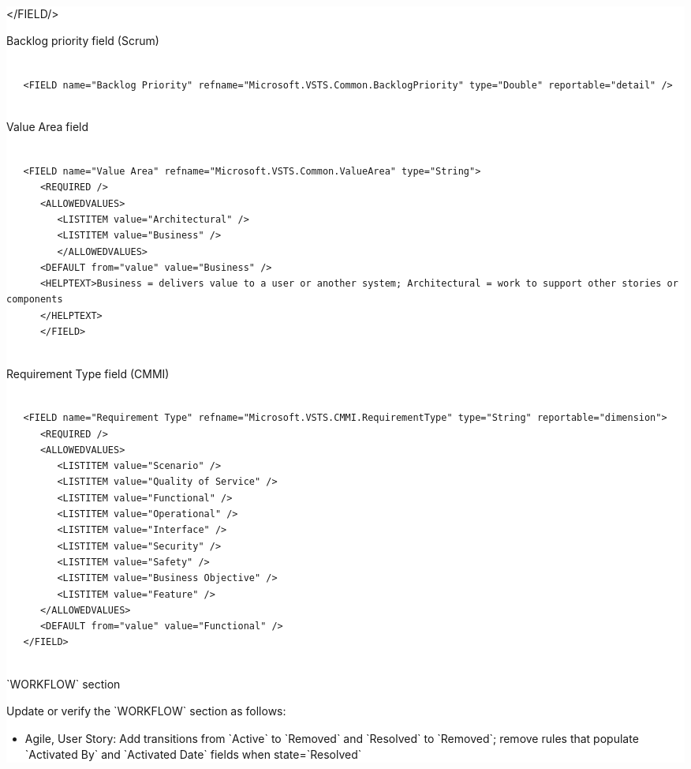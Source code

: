    &lt;/FIELD/&gt; 
   </code></pre></td>
   </tr>

   <tr>
   <td>
   Backlog priority field (Scrum)
   </td>
   <td><pre><code>
   &lt;FIELD name="Backlog Priority" refname="Microsoft.VSTS.Common.BacklogPriority" type="Double" reportable="detail" /&gt; 
   </code></pre></td>
   </tr>

   <tr>
   <td>
   Value Area field  
   </td>
   <td><pre><code>
   &lt;FIELD name="Value Area" refname="Microsoft.VSTS.Common.ValueArea" type="String"&gt; 
      &lt;REQUIRED /&gt;   
      &lt;ALLOWEDVALUES&gt;   
         &lt;LISTITEM value="Architectural" /&gt;  
         &lt;LISTITEM value="Business" /&gt;  
         &lt;/ALLOWEDVALUES&gt;  
      &lt;DEFAULT from="value" value="Business" /&gt; 
      &lt;HELPTEXT>Business = delivers value to a user or another system; Architectural = work to support other stories or components  
      &lt;/HELPTEXT&gt;   
      &lt;/FIELD&gt; 
   </code></pre></td>
   </tr>
   <tr>
   <td>
   Requirement Type field (CMMI)
   </td>
   <td><pre><code>
   &lt;FIELD name="Requirement Type" refname="Microsoft.VSTS.CMMI.RequirementType" type="String" reportable="dimension"&gt;  
      &lt;REQUIRED /&gt;  
      &lt;ALLOWEDVALUES&gt;  
         &lt;LISTITEM value="Scenario" /&gt;  
         &lt;LISTITEM value="Quality of Service" /&gt;  
         &lt;LISTITEM value="Functional" /&gt;  
         &lt;LISTITEM value="Operational" /&gt;  
         &lt;LISTITEM value="Interface" /&gt;  
         &lt;LISTITEM value="Security" /&gt;  
         &lt;LISTITEM value="Safety" /&gt;  
         &lt;LISTITEM value="Business Objective" /&gt;  
         &lt;LISTITEM value="Feature" /&gt;  
      &lt;/ALLOWEDVALUES&gt;  
      &lt;DEFAULT from="value" value="Functional" /&gt;  
   &lt;/FIELD&gt;  
   </code></pre></td>
   </tr>
   <tr>
   <td>
   `WORKFLOW` section
   </td>
   <td>
   <p>Update or verify the `WORKFLOW` section as follows: </p>
   <ul>
   <li>Agile, User Story: Add transitions from `Active` to `Removed` and `Resolved` to `Removed`; remove rules that populate  `Activated By` and `Activated Date` fields when state=`Resolved`  </li>